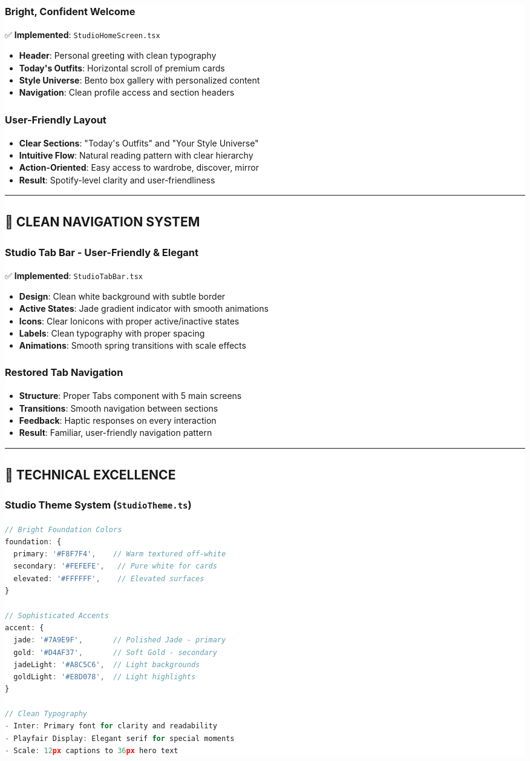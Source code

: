 ### **Bright, Confident Welcome**

✅ **Implemented**: `StudioHomeScreen.tsx`

- **Header**: Personal greeting with clean typography
- **Today's Outfits**: Horizontal scroll of premium cards
- **Style Universe**: Bento box gallery with personalized content
- **Navigation**: Clean profile access and section headers

### **User-Friendly Layout**

- **Clear Sections**: "Today's Outfits" and "Your Style Universe"
- **Intuitive Flow**: Natural reading pattern with clear hierarchy
- **Action-Oriented**: Easy access to wardrobe, discover, mirror
- **Result**: Spotify-level clarity and user-friendliness

---

## 🎨 **CLEAN NAVIGATION SYSTEM**

### **Studio Tab Bar - User-Friendly & Elegant**

✅ **Implemented**: `StudioTabBar.tsx`

- **Design**: Clean white background with subtle border
- **Active States**: Jade gradient indicator with smooth animations
- **Icons**: Clear Ionicons with proper active/inactive states
- **Labels**: Clean typography with proper spacing
- **Animations**: Smooth spring transitions with scale effects

### **Restored Tab Navigation**

- **Structure**: Proper Tabs component with 5 main screens
- **Transitions**: Smooth navigation between sections
- **Feedback**: Haptic responses on every interaction
- **Result**: Familiar, user-friendly navigation pattern

---

## 🎯 **TECHNICAL EXCELLENCE**

### **Studio Theme System** (`StudioTheme.ts`)

```typescript
// Bright Foundation Colors
foundation: {
  primary: '#F8F7F4',    // Warm textured off-white
  secondary: '#FEFEFE',   // Pure white for cards
  elevated: '#FFFFFF',    // Elevated surfaces
}

// Sophisticated Accents
accent: {
  jade: '#7A9E9F',       // Polished Jade - primary
  gold: '#D4AF37',       // Soft Gold - secondary
  jadeLight: '#A8C5C6',  // Light backgrounds
  goldLight: '#E8D078',  // Light highlights
}

// Clean Typography
- Inter: Primary font for clarity and readability
- Playfair Display: Elegant serif for special moments
- Scale: 12px captions to 36px hero text
```
